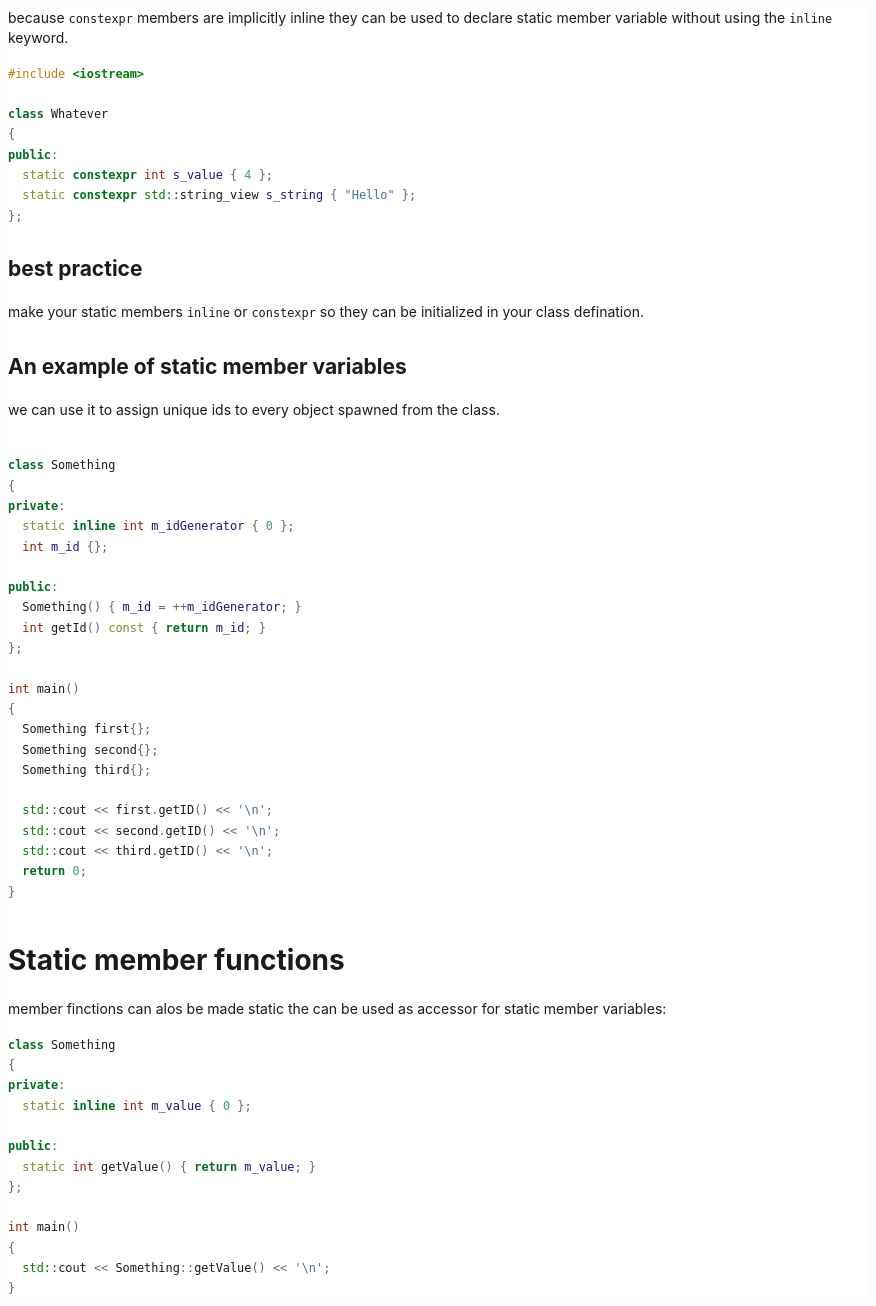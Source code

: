 because `constexpr` members are implicitly inline they can be used to declare static member variable without using the `inline` keyword.
```cpp
#include <iostream>

class Whatever
{
public:
  static constexpr int s_value { 4 };
  static constexpr std::string_view s_string { "Hello" };
};
```

best practice
-------------
make your static members `inline` or `constexpr` so they can be initialized in your class defination.

An example of static member variables
-------------------------------------
we can use it to assign unique ids to every object spawned from the class.
```cpp

class Something
{
private:
  static inline int m_idGenerator { 0 };
  int m_id {};

public:
  Something() { m_id = ++m_idGenerator; }
  int getId() const { return m_id; }
};

int main()
{
  Something first{};
  Something second{};
  Something third{};

  std::cout << first.getID() << '\n';
  std::cout << second.getID() << '\n';
  std::cout << third.getID() << '\n';
  return 0;
}
```


Static member functions
=======================
member finctions can alos be made static the can be used as accessor for static member variables:
```cpp
class Something
{
private:
  static inline int m_value { 0 };

public:
  static int getValue() { return m_value; }
};

int main()
{
  std::cout << Something::getValue() << '\n';
}
```